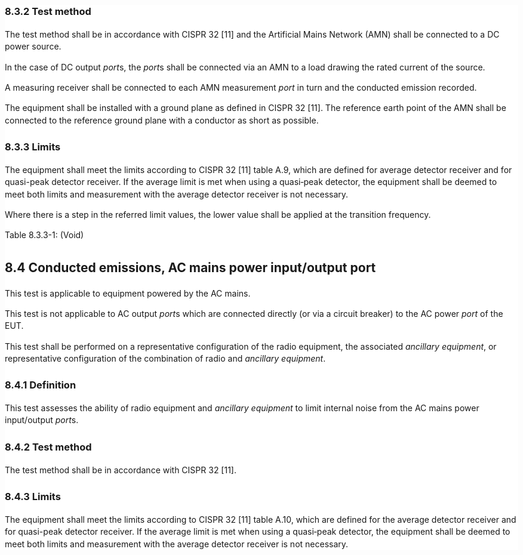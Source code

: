 ### 8.3.2 Test method

The test method shall be in accordance with CISPR 32 \[11\] and the
Artificial Mains Network (AMN) shall be connected to a DC power source.

In the case of DC output *port*s, the *port*s shall be connected via an
AMN to a load drawing the rated current of the source.

A measuring receiver shall be connected to each AMN measurement *port*
in turn and the conducted emission recorded.

The equipment shall be installed with a ground plane as defined in
CISPR 32 \[11\]. The reference earth point of the AMN shall be connected
to the reference ground plane with a conductor as short as possible.

### 8.3.3 Limits

The equipment shall meet the limits according to CISPR 32 \[11\] table
A.9, which are defined for average detector receiver and for quasi-peak
detector receiver. If the average limit is met when using a quasi‑peak
detector, the equipment shall be deemed to meet both limits and
measurement with the average detector receiver is not necessary.

Where there is a step in the referred limit values, the lower value
shall be applied at the transition frequency.

Table 8.3.3-1: (Void)

8.4 Conducted emissions, AC mains power input/output port
---------------------------------------------------------

This test is applicable to equipment powered by the AC mains.

This test is not applicable to AC output *port*s which are connected
directly (or via a circuit breaker) to the AC power *port* of the EUT.

This test shall be performed on a representative configuration of the
radio equipment, the associated *ancillary equipment*, or representative
configuration of the combination of radio and *ancillary equipment*.

### 8.4.1 Definition

This test assesses the ability of radio equipment and *ancillary
equipment* to limit internal noise from the AC mains power input/output
*port*s.

### 8.4.2 Test method

The test method shall be in accordance with CISPR 32 \[11\].

### 8.4.3 Limits

The equipment shall meet the limits according to CISPR 32 \[11\] table
A.10, which are defined for the average detector receiver and for
quasi-peak detector receiver. If the average limit is met when using a
quasi‑peak detector, the equipment shall be deemed to meet both limits
and measurement with the average detector receiver is not necessary.
